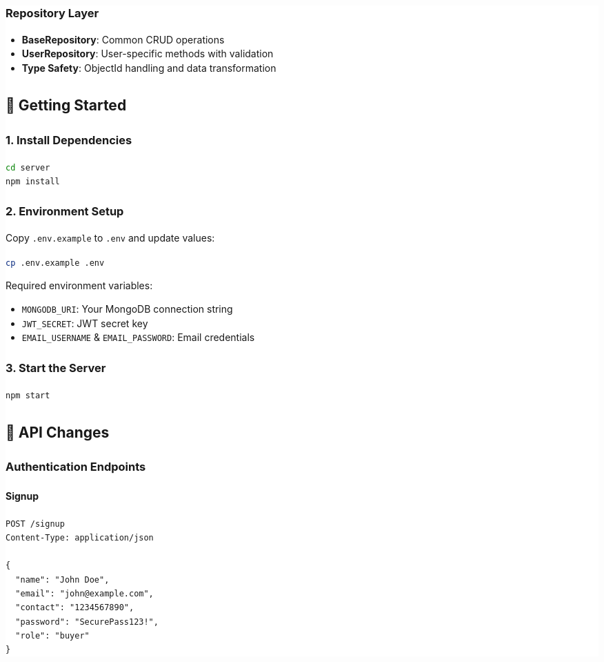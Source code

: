 ### Repository Layer

- **BaseRepository**: Common CRUD operations
- **UserRepository**: User-specific methods with validation
- **Type Safety**: ObjectId handling and data transformation

## 🚀 Getting Started

### 1. Install Dependencies

```bash
cd server
npm install
```

### 2. Environment Setup

Copy `.env.example` to `.env` and update values:

```bash
cp .env.example .env
```

Required environment variables:

- `MONGODB_URI`: Your MongoDB connection string
- `JWT_SECRET`: JWT secret key
- `EMAIL_USERNAME` & `EMAIL_PASSWORD`: Email credentials

### 3. Start the Server

```bash
npm start
```

## 🔧 API Changes

### Authentication Endpoints

#### Signup

```http
POST /signup
Content-Type: application/json

{
  "name": "John Doe",
  "email": "john@example.com",
  "contact": "1234567890",
  "password": "SecurePass123!",
  "role": "buyer"
}
```
